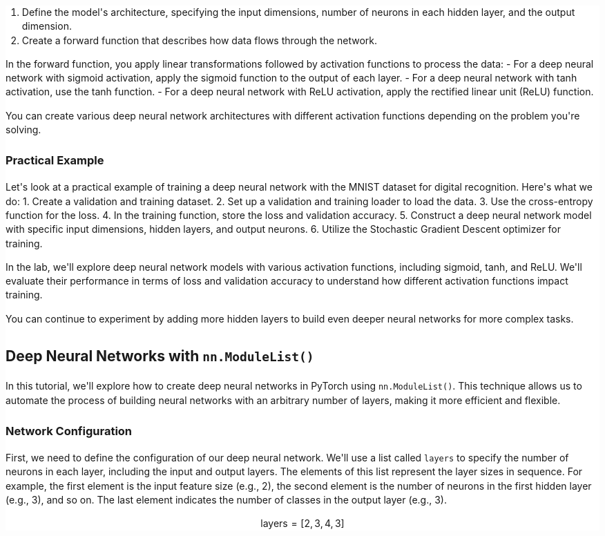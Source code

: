 1.  Define the model's architecture, specifying the input dimensions,
    number of neurons in each hidden layer, and the output dimension.
2.  Create a forward function that describes how data flows through the
    network.

In the forward function, you apply linear transformations followed by
activation functions to process the data: - For a deep neural network
with sigmoid activation, apply the sigmoid function to the output of
each layer. - For a deep neural network with tanh activation, use the
tanh function. - For a deep neural network with ReLU activation, apply
the rectified linear unit (ReLU) function.

You can create various deep neural network architectures with different
activation functions depending on the problem you're solving.

### Practical Example

Let's look at a practical example of training a deep neural network with
the MNIST dataset for digital recognition. Here's what we do: 1. Create
a validation and training dataset. 2. Set up a validation and training
loader to load the data. 3. Use the cross-entropy function for the loss.
4. In the training function, store the loss and validation accuracy. 5.
Construct a deep neural network model with specific input dimensions,
hidden layers, and output neurons. 6. Utilize the Stochastic Gradient
Descent optimizer for training.

In the lab, we'll explore deep neural network models with various
activation functions, including sigmoid, tanh, and ReLU. We'll evaluate
their performance in terms of loss and validation accuracy to understand
how different activation functions impact training.

You can continue to experiment by adding more hidden layers to build
even deeper neural networks for more complex tasks.

## Deep Neural Networks with `nn.ModuleList()`

In this tutorial, we'll explore how to create deep neural networks in
PyTorch using `nn.ModuleList()`. This technique allows us to automate
the process of building neural networks with an arbitrary number of
layers, making it more efficient and flexible.

### Network Configuration

First, we need to define the configuration of our deep neural network.
We'll use a list called `layers` to specify the number of neurons in
each layer, including the input and output layers. The elements of this
list represent the layer sizes in sequence. For example, the first
element is the input feature size (e.g., 2), the second element is the
number of neurons in the first hidden layer (e.g., 3), and so on. The
last element indicates the number of classes in the output layer (e.g.,
3).

$$
\text{layers} = [2, 3, 4, 3]
$$
